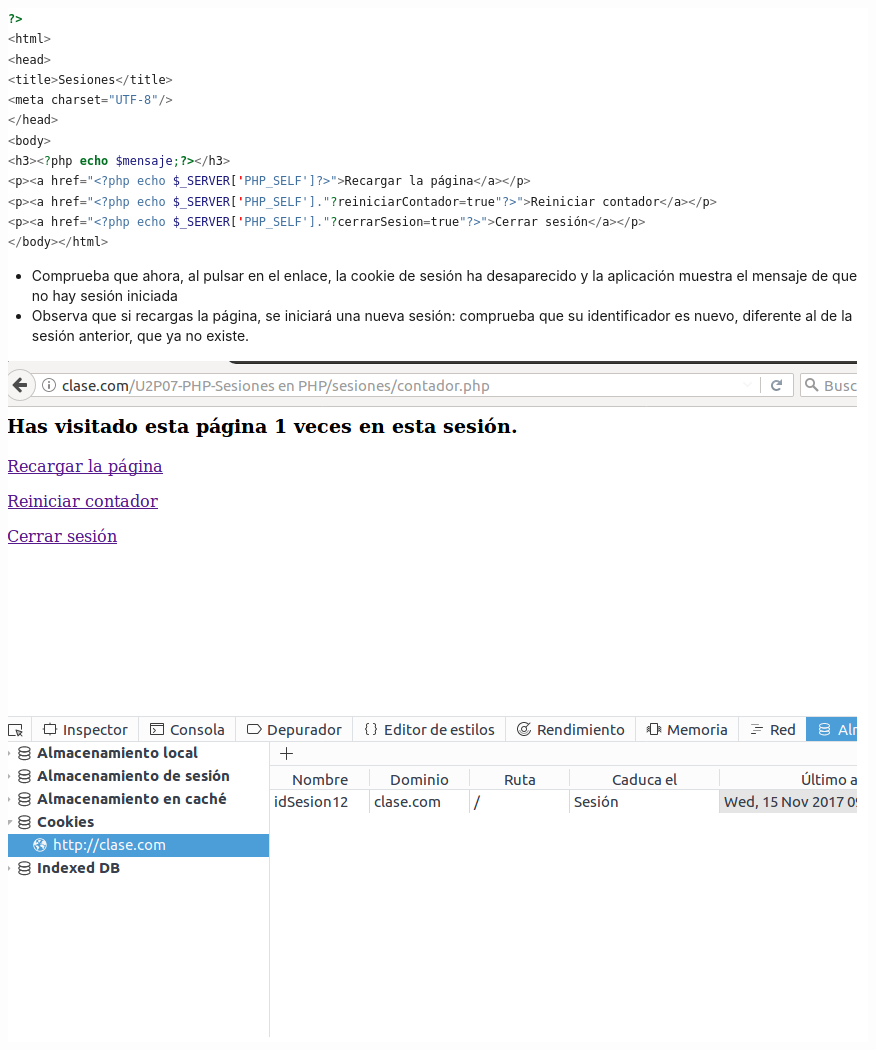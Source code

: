 ```php
?>
<html>
<head>
<title>Sesiones</title>
<meta charset="UTF-8"/>
</head>
<body>
<h3><?php echo $mensaje;?></h3>
<p><a href="<?php echo $_SERVER['PHP_SELF']?>">Recargar la página</a></p>
<p><a href="<?php echo $_SERVER['PHP_SELF']."?reiniciarContador=true"?>">Reiniciar contador</a></p>
<p><a href="<?php echo $_SERVER['PHP_SELF']."?cerrarSesion=true"?>">Cerrar sesión</a></p>
</body></html>
```

* Comprueba que ahora, al pulsar en el enlace, la cookie de sesión ha desaparecido y la aplicación muestra el mensaje de que no hay sesión iniciada
* Observa que si recargas la página, se iniciará una nueva sesión: comprueba que su identificador es nuevo, diferente al de la sesión anterior, que ya no existe.

![14](15.png)